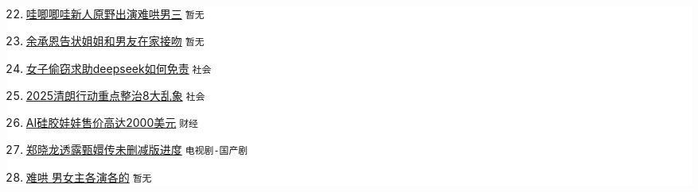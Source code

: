 22. [哇唧唧哇新人原野出演难哄男三](https://m.weibo.cn/search?containerid=100103type%3D1%26t%3D10%26q%3D%E5%93%87%E5%94%A7%E5%94%A7%E5%93%87%E6%96%B0%E4%BA%BA%E5%8E%9F%E9%87%8E%E5%87%BA%E6%BC%94%E9%9A%BE%E5%93%84%E7%94%B7%E4%B8%89&stream_entry_id=31&isnewpage=1&extparam=seat%3D1%26c_type%3D31%26realpos%3D21%26cate%3D5001%26lcate%3D5001%26stream_entry_id%3D31%26flag%3D1%26dgr%3D0%26q%3D%25E5%2593%2587%25E5%2594%25A7%25E5%2594%25A7%25E5%2593%2587%25E6%2596%25B0%25E4%25BA%25BA%25E5%258E%259F%25E9%2587%258E%25E5%2587%25BA%25E6%25BC%2594%25E9%259A%25BE%25E5%2593%2584%25E7%2594%25B7%25E4%25B8%2589%26pos%3D20%26filter_type%3Drealtimehot%26band_rank%3D21%26display_time%3D1740126156%26pre_seqid%3D1740126156803020251991) `暂无` 

23. [余承恩告状姐姐和男友在家接吻](https://m.weibo.cn/search?containerid=100103type%3D1%26t%3D10%26q%3D%E4%BD%99%E6%89%BF%E6%81%A9%E5%91%8A%E7%8A%B6%E5%A7%90%E5%A7%90%E5%92%8C%E7%94%B7%E5%8F%8B%E5%9C%A8%E5%AE%B6%E6%8E%A5%E5%90%BB&stream_entry_id=31&isnewpage=1&extparam=seat%3D1%26c_type%3D31%26realpos%3D22%26cate%3D5001%26lcate%3D5001%26stream_entry_id%3D31%26flag%3D0%26dgr%3D0%26q%3D%25E4%25BD%2599%25E6%2589%25BF%25E6%2581%25A9%25E5%2591%258A%25E7%258A%25B6%25E5%25A7%2590%25E5%25A7%2590%25E5%2592%258C%25E7%2594%25B7%25E5%258F%258B%25E5%259C%25A8%25E5%25AE%25B6%25E6%258E%25A5%25E5%2590%25BB%26pos%3D21%26filter_type%3Drealtimehot%26band_rank%3D22%26display_time%3D1740126156%26pre_seqid%3D1740126156803020251991) `暂无` 

24. [女子偷窃求助deepseek如何免责](https://m.weibo.cn/search?containerid=100103type%3D1%26t%3D10%26q%3D%23%E5%A5%B3%E5%AD%90%E5%81%B7%E7%AA%83%E6%B1%82%E5%8A%A9deepseek%E5%A6%82%E4%BD%95%E5%85%8D%E8%B4%A3%23&stream_entry_id=31&isnewpage=1&extparam=seat%3D1%26c_type%3D31%26realpos%3D23%26cate%3D5001%26lcate%3D5001%26stream_entry_id%3D31%26flag%3D0%26dgr%3D0%26q%3D%2523%25E5%25A5%25B3%25E5%25AD%2590%25E5%2581%25B7%25E7%25AA%2583%25E6%25B1%2582%25E5%258A%25A9deepseek%25E5%25A6%2582%25E4%25BD%2595%25E5%2585%258D%25E8%25B4%25A3%2523%26pos%3D22%26filter_type%3Drealtimehot%26band_rank%3D23%26display_time%3D1740126156%26pre_seqid%3D1740126156803020251991) `社会` 

25. [2025清朗行动重点整治8大乱象](https://m.weibo.cn/search?containerid=100103type%3D1%26t%3D10%26q%3D%232025%E6%B8%85%E6%9C%97%E8%A1%8C%E5%8A%A8%E9%87%8D%E7%82%B9%E6%95%B4%E6%B2%BB8%E5%A4%A7%E4%B9%B1%E8%B1%A1%23&stream_entry_id=31&isnewpage=1&extparam=seat%3D1%26c_type%3D31%26realpos%3D24%26cate%3D5001%26lcate%3D5001%26stream_entry_id%3D31%26flag%3D1%26dgr%3D0%26q%3D%25232025%25E6%25B8%2585%25E6%259C%2597%25E8%25A1%258C%25E5%258A%25A8%25E9%2587%258D%25E7%2582%25B9%25E6%2595%25B4%25E6%25B2%25BB8%25E5%25A4%25A7%25E4%25B9%25B1%25E8%25B1%25A1%2523%26pos%3D23%26filter_type%3Drealtimehot%26band_rank%3D24%26display_time%3D1740126156%26pre_seqid%3D1740126156803020251991) `社会` 

26. [AI硅胶娃娃售价高达2000美元](https://m.weibo.cn/search?containerid=100103type%3D1%26t%3D10%26q%3D%23AI%E7%A1%85%E8%83%B6%E5%A8%83%E5%A8%83%E5%94%AE%E4%BB%B7%E9%AB%98%E8%BE%BE2000%E7%BE%8E%E5%85%83%23&stream_entry_id=31&isnewpage=1&extparam=seat%3D1%26c_type%3D31%26realpos%3D25%26cate%3D5001%26lcate%3D5001%26stream_entry_id%3D31%26flag%3D1%26dgr%3D0%26q%3D%2523AI%25E7%25A1%2585%25E8%2583%25B6%25E5%25A8%2583%25E5%25A8%2583%25E5%2594%25AE%25E4%25BB%25B7%25E9%25AB%2598%25E8%25BE%25BE2000%25E7%25BE%258E%25E5%2585%2583%2523%26pos%3D24%26filter_type%3Drealtimehot%26band_rank%3D25%26display_time%3D1740126156%26pre_seqid%3D1740126156803020251991) `财经` 

27. [郑晓龙透露甄嬛传未删减版进度](https://m.weibo.cn/search?containerid=100103type%3D1%26t%3D10%26q%3D%23%E9%83%91%E6%99%93%E9%BE%99%E9%80%8F%E9%9C%B2%E7%94%84%E5%AC%9B%E4%BC%A0%E6%9C%AA%E5%88%A0%E5%87%8F%E7%89%88%E8%BF%9B%E5%BA%A6%23&stream_entry_id=31&isnewpage=1&extparam=seat%3D1%26c_type%3D31%26realpos%3D26%26cate%3D5001%26lcate%3D5001%26stream_entry_id%3D31%26flag%3D1%26dgr%3D0%26q%3D%2523%25E9%2583%2591%25E6%2599%2593%25E9%25BE%2599%25E9%2580%258F%25E9%259C%25B2%25E7%2594%2584%25E5%25AC%259B%25E4%25BC%25A0%25E6%259C%25AA%25E5%2588%25A0%25E5%2587%258F%25E7%2589%2588%25E8%25BF%259B%25E5%25BA%25A6%2523%26pos%3D25%26filter_type%3Drealtimehot%26band_rank%3D26%26display_time%3D1740126156%26pre_seqid%3D1740126156803020251991) `电视剧-国产剧` 

28. [难哄 男女主各演各的](https://m.weibo.cn/search?containerid=100103type%3D1%26t%3D10%26q%3D%E9%9A%BE%E5%93%84+%E7%94%B7%E5%A5%B3%E4%B8%BB%E5%90%84%E6%BC%94%E5%90%84%E7%9A%84&stream_entry_id=31&isnewpage=1&extparam=seat%3D1%26c_type%3D31%26realpos%3D27%26cate%3D5001%26lcate%3D5001%26stream_entry_id%3D31%26flag%3D0%26dgr%3D0%26q%3D%25E9%259A%25BE%25E5%2593%2584%2520%25E7%2594%25B7%25E5%25A5%25B3%25E4%25B8%25BB%25E5%2590%2584%25E6%25BC%2594%25E5%2590%2584%25E7%259A%2584%26pos%3D26%26filter_type%3Drealtimehot%26band_rank%3D27%26display_time%3D1740126156%26pre_seqid%3D1740126156803020251991) `暂无` 
